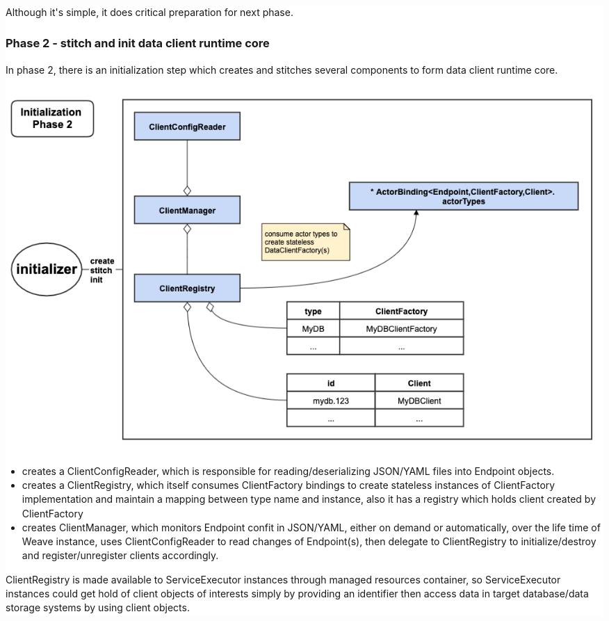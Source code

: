 Although it's simple, it does critical preparation for next phase.

### Phase 2 - stitch and init data client runtime core

In phase 2, there is an initialization step which creates and stitches several components to form data client runtime 
core.  

![](diagrams/WEAVE-SERVICE-FRAMEWORK-CORE-INIT-PHASE2-STITCH-CLIENT-CORE.png)
  
- creates a ClientConfigReader, which is responsible for reading/deserializing JSON/YAML files into Endpoint 
objects.
- creates a ClientRegistry, which itself consumes ClientFactory bindings to create stateless instances of 
ClientFactory implementation and maintain a mapping between type name and instance, also it has a registry which 
holds client created by ClientFactory
- creates ClientManager, which monitors Endpoint confit in JSON/YAML, either on demand or automatically,
 over the life time of Weave instance,  uses ClientConfigReader to read changes of Endpoint(s), then delegate to 
 ClientRegistry to initialize/destroy and register/unregister clients accordingly.
 
ClientRegistry is made available to ServiceExecutor instances through managed resources container, so 
ServiceExecutor instances could get hold of client objects of interests simply by providing an identifier then 
access data in target database/data storage systems by using client objects.
